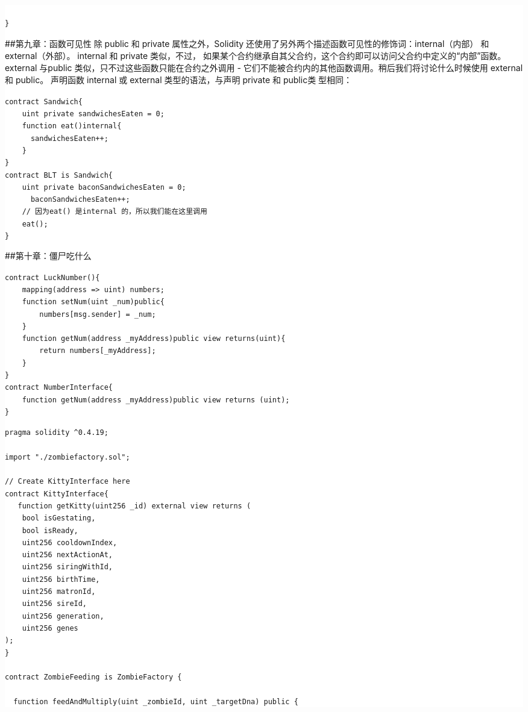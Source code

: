 ```

}

```
##第九章：函数可见性
除 public 和 private 属性之外，Solidity 还使用了另外两个描述函数可见性的修饰词：internal（内部） 和 external（外部）。
internal 和 private 类似，不过， 如果某个合约继承自其父合约，这个合约即可以访问父合约中定义的“内部”函数。
external 与public 类似，只不过这些函数只能在合约之外调用 - 它们不能被合约内的其他函数调用。稍后我们将讨论什么时候使用 external 和 public。
声明函数 internal 或 external 类型的语法，与声明 private 和 public类 型相同：

```
contract Sandwich{
	uint private sandwichesEaten = 0;
	function eat()internal{
	  sandwichesEaten++;
	}
}
contract BLT is Sandwich{
	uint private baconSandwichesEaten = 0;
	  baconSandwichesEaten++;
    // 因为eat() 是internal 的，所以我们能在这里调用
    eat();
}

```
##第十章：僵尸吃什么
```
contract LuckNumber(){
	mapping(address => uint) numbers;
	function setNum(uint _num)public{
		numbers[msg.sender] = _num;
	}
	function getNum(address _myAddress)public view returns(uint){
		return numbers[_myAddress];
	}
}
contract NumberInterface{
	function getNum(address _myAddress)public view returns (uint);
}
```

```
pragma solidity ^0.4.19;

import "./zombiefactory.sol";

// Create KittyInterface here
contract KittyInterface{
   function getKitty(uint256 _id) external view returns (
    bool isGestating,
    bool isReady,
    uint256 cooldownIndex,
    uint256 nextActionAt,
    uint256 siringWithId,
    uint256 birthTime,
    uint256 matronId,
    uint256 sireId,
    uint256 generation,
    uint256 genes
);
}

contract ZombieFeeding is ZombieFactory {

  function feedAndMultiply(uint _zombieId, uint _targetDna) public {
```